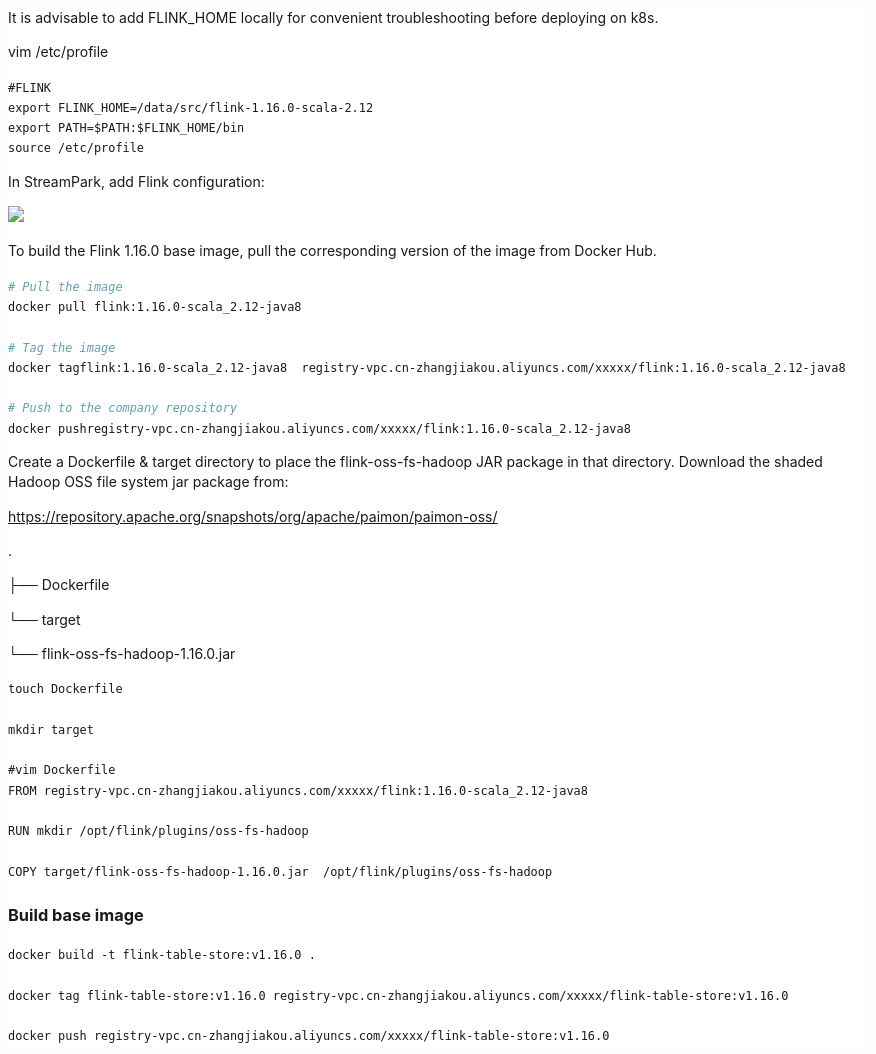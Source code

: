 It is advisable to add FLINK_HOME locally for convenient troubleshooting before deploying on k8s.

vim /etc/profile

```shell
#FLINK
export FLINK_HOME=/data/src/flink-1.16.0-scala-2.12
export PATH=$PATH:$FLINK_HOME/bin
source /etc/profile
```

In StreamPark, add Flink configuration:

![](/blog/bondex/flink_conf.jpg)

To build the Flink 1.16.0 base image, pull the corresponding version of the image from Docker Hub.

```dockerfile
# Pull the image
docker pull flink:1.16.0-scala_2.12-java8

# Tag the image
docker tagflink:1.16.0-scala_2.12-java8  registry-vpc.cn-zhangjiakou.aliyuncs.com/xxxxx/flink:1.16.0-scala_2.12-java8

# Push to the company repository
docker pushregistry-vpc.cn-zhangjiakou.aliyuncs.com/xxxxx/flink:1.16.0-scala_2.12-java8
```

Create a Dockerfile & target directory to place the flink-oss-fs-hadoop JAR package in that directory. Download the shaded Hadoop OSS file system jar package from:

https://repository.apache.org/snapshots/org/apache/paimon/paimon-oss/

.

├── Dockerfile

└── target

 └── flink-oss-fs-hadoop-1.16.0.jar

```shell
touch Dockerfile

mkdir target

#vim Dockerfile
FROM registry-vpc.cn-zhangjiakou.aliyuncs.com/xxxxx/flink:1.16.0-scala_2.12-java8

RUN mkdir /opt/flink/plugins/oss-fs-hadoop

COPY target/flink-oss-fs-hadoop-1.16.0.jar  /opt/flink/plugins/oss-fs-hadoop
```

### **Build base image**

```shell
docker build -t flink-table-store:v1.16.0 .

docker tag flink-table-store:v1.16.0 registry-vpc.cn-zhangjiakou.aliyuncs.com/xxxxx/flink-table-store:v1.16.0

docker push registry-vpc.cn-zhangjiakou.aliyuncs.com/xxxxx/flink-table-store:v1.16.0
```
